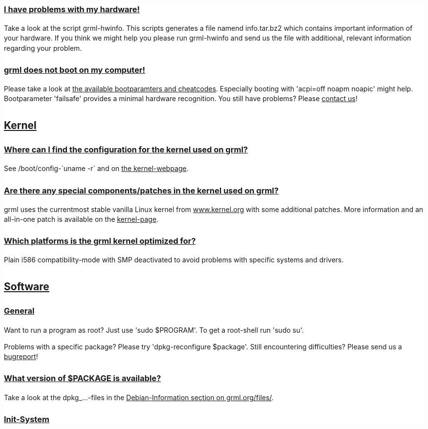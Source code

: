 <h3><a name="hardware"></a><a href="#toc">I have problems with my hardware!</a></h3>

<p>Take a look at the script grml-hwinfo. This scripts generates a
file namend info.tar.bz2 which contains important information of
your hardware. If you think we might help you please run
grml-hwinfo and send us the file with additional, relevant
information regarding your problem.</p>

<h3><a name="boot"></a><a href="#toc">grml does not boot on my computer!</a></h3>

<p>Please take a look at <a
href="http://grml.org/files/grml-cheatcodes.txt">the available bootparamters
and cheatcodes</a>. Especially booting with 'acpi=off noapm noapic'
might help. Bootparameter 'failsafe' provides a minimal hardware recognition.
You still have problems? Please <a href="/contact/">contact us</a>!</p>

<h2><a name="kernel"></a><a href="#toc">Kernel</a></h2>

<h3><a name="kernelconfig"></a><a href="#toc">Where can I find the configuration for the kernel used on
grml?</a></h3>

<p>See /boot/config-`uname -r` and on <a href="/kernel/">the kernel-webpage</a>.</p>

<h3><a name="kernelpatches"></a><a href="#toc">Are there any special components/patches in the kernel
used on grml?</a></h3>

<p>grml uses the currentmost stable vanilla Linux kernel from <a
href="http://www.kernel.org/">www.kernel.org</a> with some
additional patches. More information and an all-in-one patch is
available on the <a
href="http://grml.org/kernel/">kernel-page</a>.</p>

<h3><a name="platform"></a><a href="#toc">Which platforms is the grml kernel optimized
for?</a></h3>

<p>Plain i586 compatibility-mode with SMP deactivated to avoid
problems with specific systems and drivers.</p>

<h2><a name="software"></a><a href="#toc">Software</a></h2>

<h3><a name="sw_general"></a><a href="#toc">General</a></h3>

<p>Want to run a program as root? Just use 'sudo $PROGRAM'. To get a
root-shell run 'sudo su'.</p>

<p>Problems with a specific package? Please try 'dpkg-reconfigure $package'.
Still encountering difficulties? Please send us a <a
href="http://grml.org/bugs/">bugreport</a>!</p>

<h3><a name="sw_version"></a><a href="#toc">What version of $PACKAGE is
available?</a></h3>

<p>Take a look at the dpkg_...-files in the <a
href="http://grml.org/files/#debian">Debian-Information section on
grml.org/files/</a>. </p>

<h3><a name="init"></a><a href="#toc">Init-System</a></h3>
